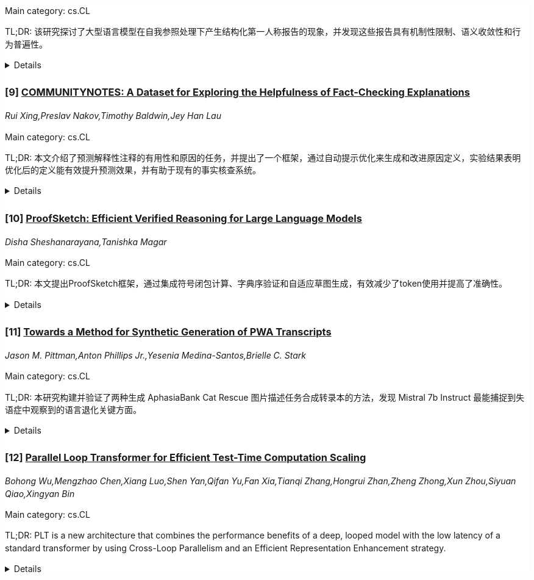 Main category: cs.CL

TL;DR: 该研究探讨了大型语言模型在自我参照处理下产生结构化第一人称报告的现象，并发现这些报告具有机制性限制、语义收敛性和行为普遍性。


<details><summary>Details</summary></details>


### [9] [COMMUNITYNOTES: A Dataset for Exploring the Helpfulness of Fact-Checking Explanations](https://arxiv.org/abs/2510.24810)
*Rui Xing,Preslav Nakov,Timothy Baldwin,Jey Han Lau*

Main category: cs.CL

TL;DR: 本文介绍了预测解释性注释的有用性和原因的任务，并提出了一个框架，通过自动提示优化来生成和改进原因定义，实验结果表明优化后的定义能有效提升预测效果，并有助于现有的事实核查系统。


<details><summary>Details</summary></details>


### [10] [ProofSketch: Efficient Verified Reasoning for Large Language Models](https://arxiv.org/abs/2510.24811)
*Disha Sheshanarayana,Tanishka Magar*

Main category: cs.CL

TL;DR: 本文提出ProofSketch框架，通过集成符号闭包计算、字典序验证和自适应草图生成，有效减少了token使用并提高了准确性。


<details><summary>Details</summary></details>


### [11] [Towards a Method for Synthetic Generation of PWA Transcripts](https://arxiv.org/abs/2510.24817)
*Jason M. Pittman,Anton Phillips Jr.,Yesenia Medina-Santos,Brielle C. Stark*

Main category: cs.CL

TL;DR: 本研究构建并验证了两种生成 AphasiaBank Cat Rescue 图片描述任务合成转录本的方法，发现 Mistral 7b Instruct 最能捕捉到失语症中观察到的语言退化关键方面。


<details><summary>Details</summary></details>


### [12] [Parallel Loop Transformer for Efficient Test-Time Computation Scaling](https://arxiv.org/abs/2510.24824)
*Bohong Wu,Mengzhao Chen,Xiang Luo,Shen Yan,Qifan Yu,Fan Xia,Tianqi Zhang,Hongrui Zhan,Zheng Zhong,Xun Zhou,Siyuan Qiao,Xingyan Bin*

Main category: cs.CL

TL;DR: PLT is a new architecture that combines the performance benefits of a deep, looped model with the low latency of a standard transformer by using Cross-Loop Parallelism and an Efficient Representation Enhancement strategy.


<details><summary>Details</summary></details>

